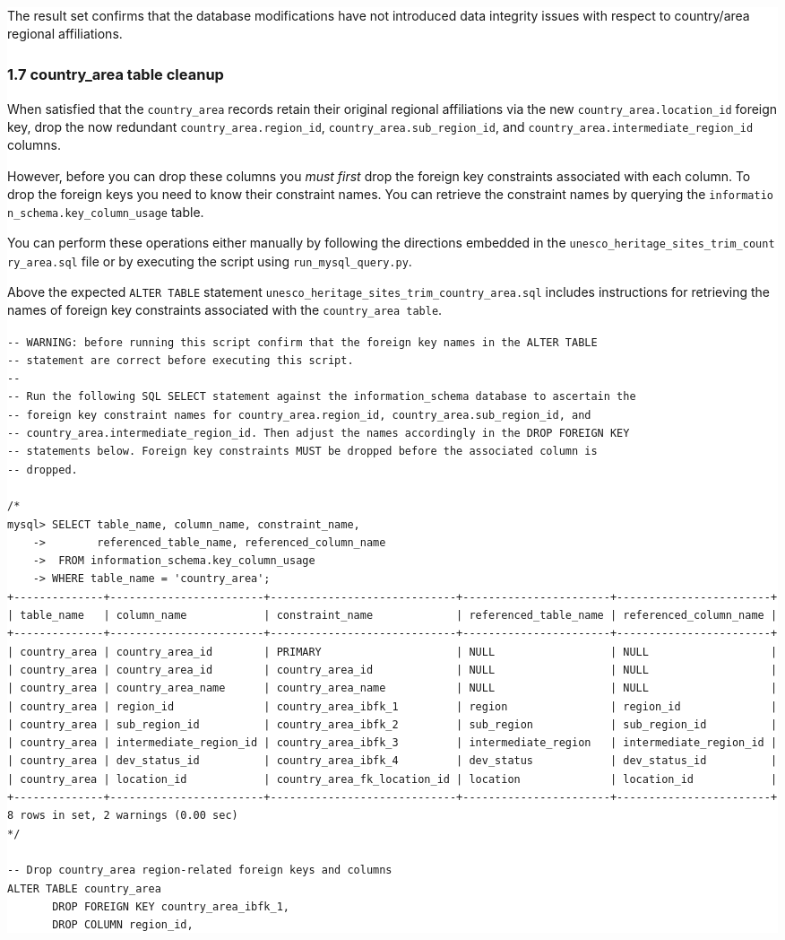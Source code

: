 The result set confirms that the database modifications have not introduced data integrity 
issues with respect to country/area regional affiliations.

### 1.7 country_area table cleanup
When satisfied that the `country_area` records retain their original regional affiliations via the 
new `country_area.location_id` foreign key, drop the now redundant `country_area.region_id`, 
`country_area.sub_region_id`, and `country_area.intermediate_region_id` columns.  

However, before you can drop these columns you _must first_ drop the foreign key constraints 
associated with each column.  To drop the foreign keys you need to know their constraint names. You can retrieve the constraint names by querying the `information_schema.key_column_usage` table.
 
 You can perform these operations either manually by following the directions embedded in the `unesco_heritage_sites_trim_country_area.sql` file or by executing the script using `run_mysql_query.py`. 
 
Above the expected `ALTER TABLE` statement `unesco_heritage_sites_trim_country_area.sql` 
includes instructions for retrieving the names of foreign key constraints associated with the 
`country_area table`.

```mysql
-- WARNING: before running this script confirm that the foreign key names in the ALTER TABLE
-- statement are correct before executing this script.
--
-- Run the following SQL SELECT statement against the information_schema database to ascertain the
-- foreign key constraint names for country_area.region_id, country_area.sub_region_id, and
-- country_area.intermediate_region_id. Then adjust the names accordingly in the DROP FOREIGN KEY
-- statements below. Foreign key constraints MUST be dropped before the associated column is
-- dropped.

/*
mysql> SELECT table_name, column_name, constraint_name,
    ->        referenced_table_name, referenced_column_name
    ->  FROM information_schema.key_column_usage
    -> WHERE table_name = 'country_area';
+--------------+------------------------+-----------------------------+-----------------------+------------------------+
| table_name   | column_name            | constraint_name             | referenced_table_name | referenced_column_name |
+--------------+------------------------+-----------------------------+-----------------------+------------------------+
| country_area | country_area_id        | PRIMARY                     | NULL                  | NULL                   |
| country_area | country_area_id        | country_area_id             | NULL                  | NULL                   |
| country_area | country_area_name      | country_area_name           | NULL                  | NULL                   |
| country_area | region_id              | country_area_ibfk_1         | region                | region_id              |
| country_area | sub_region_id          | country_area_ibfk_2         | sub_region            | sub_region_id          |
| country_area | intermediate_region_id | country_area_ibfk_3         | intermediate_region   | intermediate_region_id |
| country_area | dev_status_id          | country_area_ibfk_4         | dev_status            | dev_status_id          |
| country_area | location_id            | country_area_fk_location_id | location              | location_id            |
+--------------+------------------------+-----------------------------+-----------------------+------------------------+
8 rows in set, 2 warnings (0.00 sec)
*/

-- Drop country_area region-related foreign keys and columns
ALTER TABLE country_area
       DROP FOREIGN KEY country_area_ibfk_1,
       DROP COLUMN region_id,
```